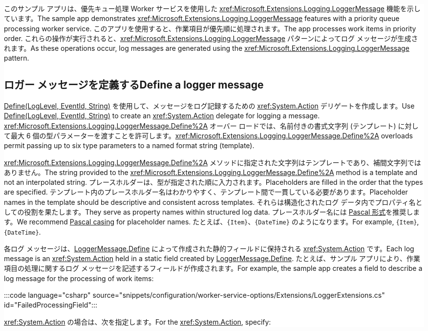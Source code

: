 <span data-ttu-id="c9c5d-111">このサンプル アプリは、優先キュー処理 Worker サービスを使用した <xref:Microsoft.Extensions.Logging.LoggerMessage> 機能を示しています。</span><span class="sxs-lookup"><span data-stu-id="c9c5d-111">The sample app demonstrates <xref:Microsoft.Extensions.Logging.LoggerMessage> features with a priority queue processing worker service.</span></span> <span data-ttu-id="c9c5d-112">このアプリを使用すると、作業項目が優先順に処理されます。</span><span class="sxs-lookup"><span data-stu-id="c9c5d-112">The app processes work items in priority order.</span></span> <span data-ttu-id="c9c5d-113">これらの操作が実行されると、<xref:Microsoft.Extensions.Logging.LoggerMessage> パターンによってログ メッセージが生成されます。</span><span class="sxs-lookup"><span data-stu-id="c9c5d-113">As these operations occur, log messages are generated using the <xref:Microsoft.Extensions.Logging.LoggerMessage> pattern.</span></span>

## <a name="define-a-logger-message"></a><span data-ttu-id="c9c5d-114">ロガー メッセージを定義する</span><span class="sxs-lookup"><span data-stu-id="c9c5d-114">Define a logger message</span></span>

<span data-ttu-id="c9c5d-115">[Define(LogLevel, EventId, String)](xref:Microsoft.Extensions.Logging.LoggerMessage.Define%2A) を使用して、メッセージをログ記録するための <xref:System.Action> デリゲートを作成します。</span><span class="sxs-lookup"><span data-stu-id="c9c5d-115">Use [Define(LogLevel, EventId, String)](xref:Microsoft.Extensions.Logging.LoggerMessage.Define%2A) to create an <xref:System.Action> delegate for logging a message.</span></span> <span data-ttu-id="c9c5d-116"><xref:Microsoft.Extensions.Logging.LoggerMessage.Define%2A> オーバー ロードでは、名前付きの書式文字列 (テンプレート) に対して最大 6 個の型パラメーターを渡すことを許可します。</span><span class="sxs-lookup"><span data-stu-id="c9c5d-116"><xref:Microsoft.Extensions.Logging.LoggerMessage.Define%2A> overloads permit passing up to six type parameters to a named format string (template).</span></span>

<span data-ttu-id="c9c5d-117"><xref:Microsoft.Extensions.Logging.LoggerMessage.Define%2A> メソッドに指定された文字列はテンプレートであり、補間文字列ではありません。</span><span class="sxs-lookup"><span data-stu-id="c9c5d-117">The string provided to the <xref:Microsoft.Extensions.Logging.LoggerMessage.Define%2A> method is a template and not an interpolated string.</span></span> <span data-ttu-id="c9c5d-118">プレースホルダーは、型が指定された順に入力されます。</span><span class="sxs-lookup"><span data-stu-id="c9c5d-118">Placeholders are filled in the order that the types are specified.</span></span> <span data-ttu-id="c9c5d-119">テンプレート内のプレースホルダー名はわかりやすく、テンプレート間で一貫している必要があります。</span><span class="sxs-lookup"><span data-stu-id="c9c5d-119">Placeholder names in the template should be descriptive and consistent across templates.</span></span> <span data-ttu-id="c9c5d-120">それらは構造化されたログ データ内でプロパティ名としての役割を果たします。</span><span class="sxs-lookup"><span data-stu-id="c9c5d-120">They serve as property names within structured log data.</span></span> <span data-ttu-id="c9c5d-121">プレースホルダー名には [Pascal 形式](../../standard/design-guidelines/capitalization-conventions.md)を推奨します。</span><span class="sxs-lookup"><span data-stu-id="c9c5d-121">We recommend [Pascal casing](../../standard/design-guidelines/capitalization-conventions.md) for placeholder names.</span></span> <span data-ttu-id="c9c5d-122">たとえば、`{Item}`、`{DateTime}` のようになります。</span><span class="sxs-lookup"><span data-stu-id="c9c5d-122">For example, `{Item}`, `{DateTime}`.</span></span>

<span data-ttu-id="c9c5d-123">各ログ メッセージは、[LoggerMessage.Define](xref:Microsoft.Extensions.Logging.LoggerMessage.Define%2A) によって作成された静的フィールドに保持される <xref:System.Action> です。</span><span class="sxs-lookup"><span data-stu-id="c9c5d-123">Each log message is an <xref:System.Action> held in a static field created by [LoggerMessage.Define](xref:Microsoft.Extensions.Logging.LoggerMessage.Define%2A).</span></span> <span data-ttu-id="c9c5d-124">たとえば、サンプル アプリにより、作業項目の処理に関するログ メッセージを記述するフィールドが作成されます。</span><span class="sxs-lookup"><span data-stu-id="c9c5d-124">For example, the sample app creates a field to describe a log message for the processing of work items:</span></span>

:::code language="csharp" source="snippets/configuration/worker-service-options/Extensions/LoggerExtensions.cs" id="FailedProcessingField":::

<span data-ttu-id="c9c5d-125"><xref:System.Action> の場合は、次を指定します。</span><span class="sxs-lookup"><span data-stu-id="c9c5d-125">For the <xref:System.Action>, specify:</span></span>
